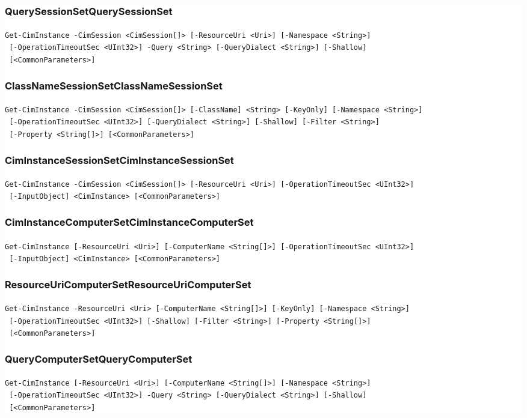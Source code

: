 ### <span data-ttu-id="fa7e1-109">QuerySessionSet</span><span class="sxs-lookup"><span data-stu-id="fa7e1-109">QuerySessionSet</span></span>

```
Get-CimInstance -CimSession <CimSession[]> [-ResourceUri <Uri>] [-Namespace <String>]
 [-OperationTimeoutSec <UInt32>] -Query <String> [-QueryDialect <String>] [-Shallow]
 [<CommonParameters>]
```

### <span data-ttu-id="fa7e1-110">ClassNameSessionSet</span><span class="sxs-lookup"><span data-stu-id="fa7e1-110">ClassNameSessionSet</span></span>

```
Get-CimInstance -CimSession <CimSession[]> [-ClassName] <String> [-KeyOnly] [-Namespace <String>]
 [-OperationTimeoutSec <UInt32>] [-QueryDialect <String>] [-Shallow] [-Filter <String>]
 [-Property <String[]>] [<CommonParameters>]
```

### <span data-ttu-id="fa7e1-111">CimInstanceSessionSet</span><span class="sxs-lookup"><span data-stu-id="fa7e1-111">CimInstanceSessionSet</span></span>

```
Get-CimInstance -CimSession <CimSession[]> [-ResourceUri <Uri>] [-OperationTimeoutSec <UInt32>]
 [-InputObject] <CimInstance> [<CommonParameters>]
```

### <span data-ttu-id="fa7e1-112">CimInstanceComputerSet</span><span class="sxs-lookup"><span data-stu-id="fa7e1-112">CimInstanceComputerSet</span></span>

```
Get-CimInstance [-ResourceUri <Uri>] [-ComputerName <String[]>] [-OperationTimeoutSec <UInt32>]
 [-InputObject] <CimInstance> [<CommonParameters>]
```

### <span data-ttu-id="fa7e1-113">ResourceUriComputerSet</span><span class="sxs-lookup"><span data-stu-id="fa7e1-113">ResourceUriComputerSet</span></span>

```
Get-CimInstance -ResourceUri <Uri> [-ComputerName <String[]>] [-KeyOnly] [-Namespace <String>]
 [-OperationTimeoutSec <UInt32>] [-Shallow] [-Filter <String>] [-Property <String[]>]
 [<CommonParameters>]
```

### <span data-ttu-id="fa7e1-114">QueryComputerSet</span><span class="sxs-lookup"><span data-stu-id="fa7e1-114">QueryComputerSet</span></span>

```
Get-CimInstance [-ResourceUri <Uri>] [-ComputerName <String[]>] [-Namespace <String>]
 [-OperationTimeoutSec <UInt32>] -Query <String> [-QueryDialect <String>] [-Shallow]
 [<CommonParameters>]
```
